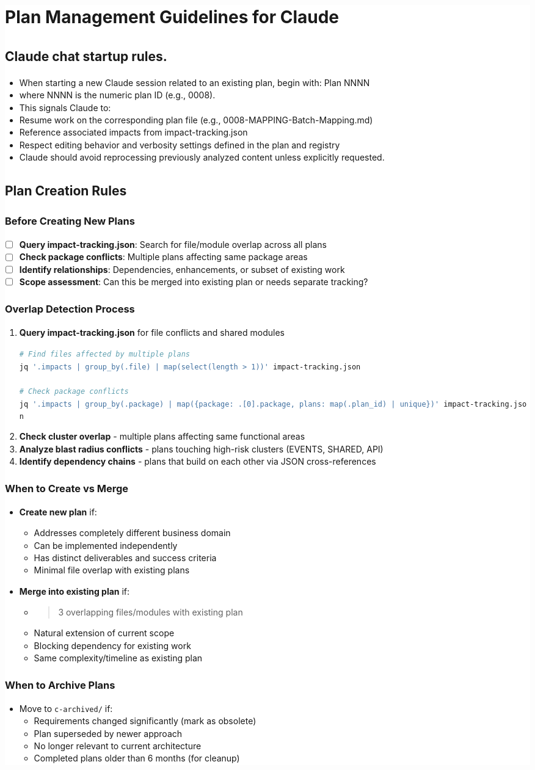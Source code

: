 # Plan Management Guidelines for Claude

## Claude chat startup rules.

- When starting a new Claude session related to an existing plan, begin with:
Plan NNNN
- where NNNN is the numeric plan ID (e.g., 0008).
- This signals Claude to:
- Resume work on the corresponding plan file (e.g., 0008-MAPPING-Batch-Mapping.md)
- Reference associated impacts from impact-tracking.json
- Respect editing behavior and verbosity settings defined in the plan and registry
- Claude should avoid reprocessing previously analyzed content unless explicitly requested.


## Plan Creation Rules

### Before Creating New Plans
- [ ] **Query impact-tracking.json**: Search for file/module overlap across all plans
- [ ] **Check package conflicts**: Multiple plans affecting same package areas
- [ ] **Identify relationships**: Dependencies, enhancements, or subset of existing work
- [ ] **Scope assessment**: Can this be merged into existing plan or needs separate tracking?

### Overlap Detection Process
1. **Query impact-tracking.json** for file conflicts and shared modules
   ```bash
   # Find files affected by multiple plans
   jq '.impacts | group_by(.file) | map(select(length > 1))' impact-tracking.json
   
   # Check package conflicts
   jq '.impacts | group_by(.package) | map({package: .[0].package, plans: map(.plan_id) | unique})' impact-tracking.json
   ```
2. **Check cluster overlap** - multiple plans affecting same functional areas
3. **Analyze blast radius conflicts** - plans touching high-risk clusters (EVENTS, SHARED, API)
4. **Identify dependency chains** - plans that build on each other via JSON cross-references

### When to Create vs Merge
- **Create new plan** if:
  - Addresses completely different business domain
  - Can be implemented independently 
  - Has distinct deliverables and success criteria
  - Minimal file overlap with existing plans

- **Merge into existing plan** if:
  - >3 overlapping files/modules with existing plan
  - Natural extension of current scope
  - Blocking dependency for existing work
  - Same complexity/timeline as existing plan

### When to Archive Plans
- Move to `c-archived/` if:
  - Requirements changed significantly (mark as obsolete)
  - Plan superseded by newer approach
  - No longer relevant to current architecture
  - Completed plans older than 6 months (for cleanup)
